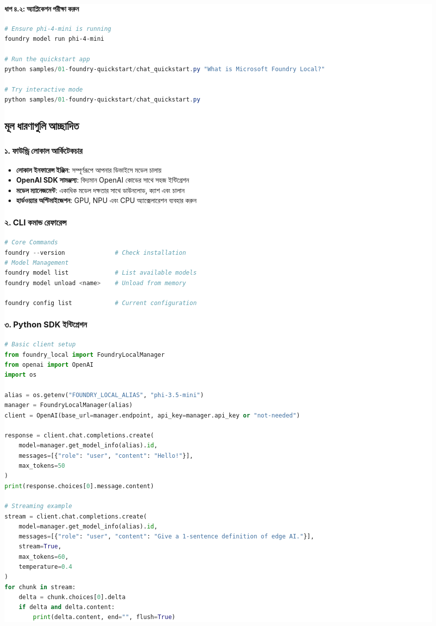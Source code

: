 #### ধাপ ৪.২: অ্যাপ্লিকেশন পরীক্ষা করুন

```powershell
# Ensure phi-4-mini is running
foundry model run phi-4-mini

# Run the quickstart app
python samples/01-foundry-quickstart/chat_quickstart.py "What is Microsoft Foundry Local?"

# Try interactive mode
python samples/01-foundry-quickstart/chat_quickstart.py
```

## মূল ধারণাগুলি আচ্ছাদিত

### ১. ফাউন্ড্রি লোকাল আর্কিটেকচার

- **লোকাল ইনফারেন্স ইঞ্জিন**: সম্পূর্ণরূপে আপনার ডিভাইসে মডেল চালায়
- **OpenAI SDK সামঞ্জস্য**: বিদ্যমান OpenAI কোডের সাথে সহজ ইন্টিগ্রেশন
- **মডেল ম্যানেজমেন্ট**: একাধিক মডেল দক্ষতার সাথে ডাউনলোড, ক্যাশ এবং চালান
- **হার্ডওয়্যার অপ্টিমাইজেশন**: GPU, NPU এবং CPU অ্যাক্সেলারেশন ব্যবহার করুন

### ২. CLI কমান্ড রেফারেন্স

```powershell
# Core Commands
foundry --version              # Check installation
# Model Management
foundry model list             # List available models
foundry model unload <name>    # Unload from memory

foundry config list            # Current configuration
```

### ৩. Python SDK ইন্টিগ্রেশন

```python
# Basic client setup
from foundry_local import FoundryLocalManager
from openai import OpenAI
import os

alias = os.getenv("FOUNDRY_LOCAL_ALIAS", "phi-3.5-mini")
manager = FoundryLocalManager(alias)
client = OpenAI(base_url=manager.endpoint, api_key=manager.api_key or "not-needed")

response = client.chat.completions.create(
    model=manager.get_model_info(alias).id,
    messages=[{"role": "user", "content": "Hello!"}],
    max_tokens=50
)
print(response.choices[0].message.content)

# Streaming example
stream = client.chat.completions.create(
    model=manager.get_model_info(alias).id,
    messages=[{"role": "user", "content": "Give a 1-sentence definition of edge AI."}],
    stream=True,
    max_tokens=60,
    temperature=0.4
)
for chunk in stream:
    delta = chunk.choices[0].delta
    if delta and delta.content:
        print(delta.content, end="", flush=True)
```